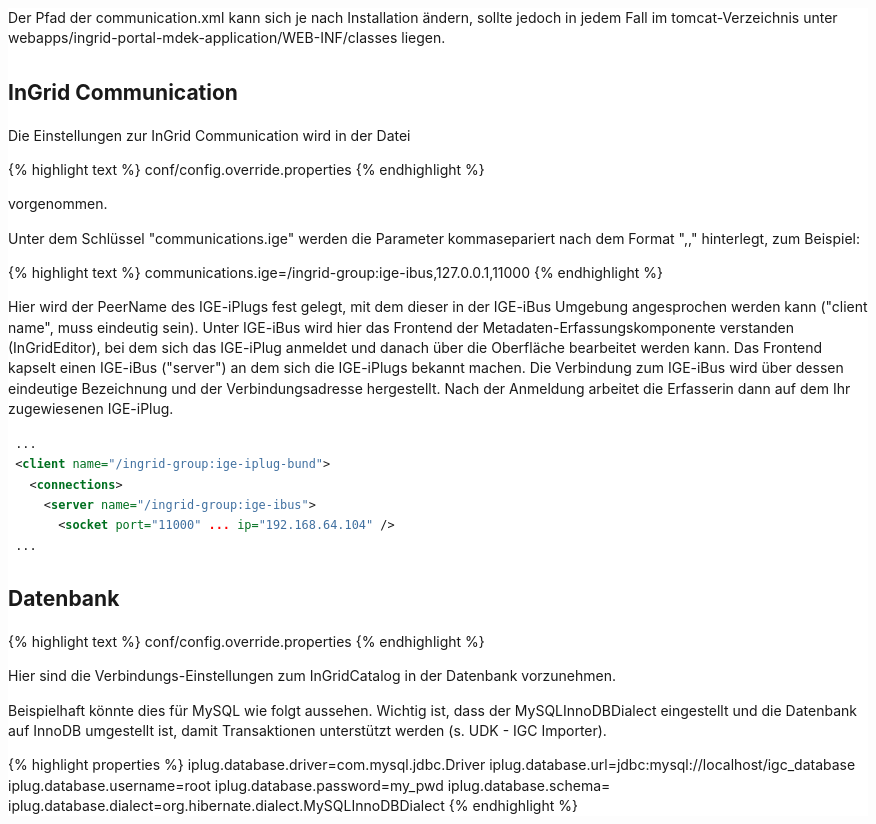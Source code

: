Der Pfad der communication.xml kann sich je nach Installation ändern, sollte jedoch in jedem Fall im tomcat-Verzeichnis unter webapps/ingrid-portal-mdek-application/WEB-INF/classes liegen.

## InGrid Communication

Die Einstellungen zur InGrid Communication wird in der Datei

{% highlight text %}
conf/config.override.properties
{% endhighlight %}

vorgenommen.

Unter dem Schlüssel "communications.ige" werden die Parameter kommasepariert nach dem Format "<client-name>,<ip>,<port>" hinterlegt, zum Beispiel:

{% highlight text %}
communications.ige=/ingrid-group:ige-ibus,127.0.0.1,11000
{% endhighlight %}

Hier wird der PeerName des IGE-iPlugs fest gelegt, mit dem dieser in der IGE-iBus Umgebung angesprochen werden kann ("client name", muss eindeutig sein). Unter IGE-iBus wird hier das Frontend der Metadaten-Erfassungskomponente verstanden (InGridEditor), bei dem sich das IGE-iPlug anmeldet und danach über die Oberfläche bearbeitet werden kann. Das Frontend kapselt einen IGE-iBus ("server") an dem sich die IGE-iPlugs bekannt machen. Die Verbindung zum IGE-iBus wird über dessen eindeutige Bezeichnung und der Verbindungsadresse hergestellt. Nach der Anmeldung arbeitet die Erfasserin dann auf dem Ihr zugewiesenen IGE-iPlug.

```xml
 ...
 <client name="/ingrid-group:ige-iplug-bund">
   <connections>
     <server name="/ingrid-group:ige-ibus">
       <socket port="11000" ... ip="192.168.64.104" />
 ...
```


## Datenbank

{% highlight text %}
conf/config.override.properties
{% endhighlight %}

Hier sind die Verbindungs-Einstellungen zum InGridCatalog in der Datenbank vorzunehmen.

Beispielhaft könnte dies für MySQL wie folgt aussehen. Wichtig ist, dass der MySQLInnoDBDialect eingestellt und die Datenbank auf InnoDB umgestellt ist, damit Transaktionen unterstützt werden (s. UDK - IGC Importer).

{% highlight properties %}
iplug.database.driver=com.mysql.jdbc.Driver
iplug.database.url=jdbc\:mysql\://localhost/igc_database
iplug.database.username=root
iplug.database.password=my_pwd
iplug.database.schema=
iplug.database.dialect=org.hibernate.dialect.MySQLInnoDBDialect
{% endhighlight %}
